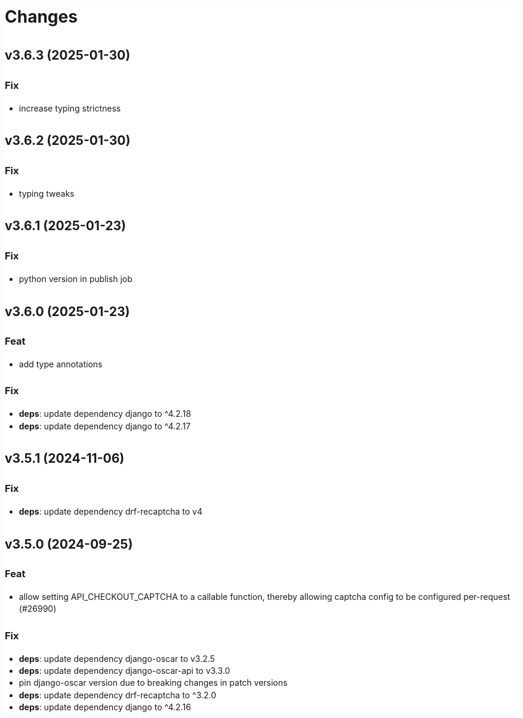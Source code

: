 # Changes

## v3.6.3 (2025-01-30)

### Fix

- increase typing strictness

## v3.6.2 (2025-01-30)

### Fix

- typing tweaks

## v3.6.1 (2025-01-23)

### Fix

- python version in publish job

## v3.6.0 (2025-01-23)

### Feat

- add type annotations

### Fix

- **deps**: update dependency django to ^4.2.18
- **deps**: update dependency django to ^4.2.17

## v3.5.1 (2024-11-06)

### Fix

- **deps**: update dependency drf-recaptcha to v4

## v3.5.0 (2024-09-25)

### Feat

- allow setting API_CHECKOUT_CAPTCHA to a callable function, thereby allowing captcha config to be configured per-request (#26990)

### Fix

- **deps**: update dependency django-oscar to v3.2.5
- **deps**: update dependency django-oscar-api to v3.3.0
- pin django-oscar version due to breaking changes in patch versions
- **deps**: update dependency drf-recaptcha to ^3.2.0
- **deps**: update dependency django to ^4.2.16
